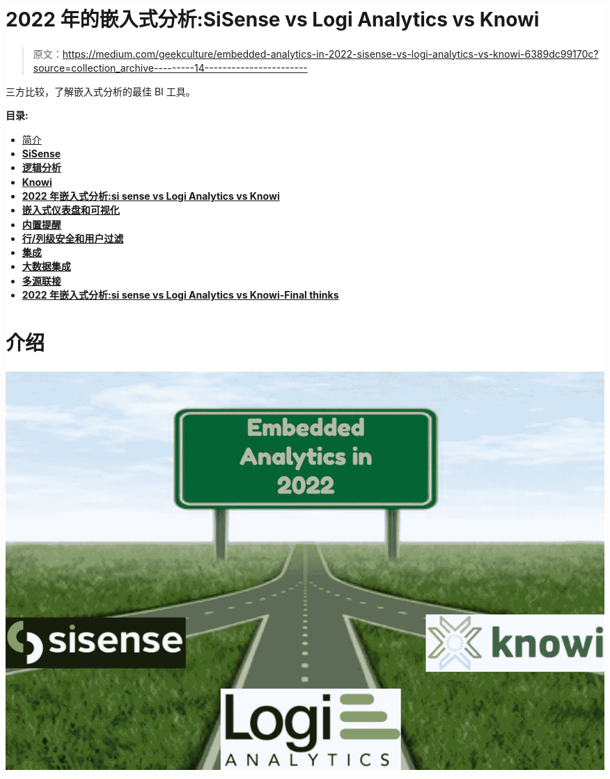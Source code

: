 # 2022 年的嵌入式分析:SiSense vs Logi Analytics vs Knowi

> 原文：<https://medium.com/geekculture/embedded-analytics-in-2022-sisense-vs-logi-analytics-vs-knowi-6389dc99170c?source=collection_archive---------14----------------------->

三方比较，了解嵌入式分析的最佳 BI 工具。

**目录:**

*   [简介 ](#9f88)
*   [**SiSense**](#f062)
*   [**逻辑分析**](#4ade)
*   [**Knowi**](#7659)
*   [**2022 年嵌入式分析:si sense vs Logi Analytics vs Knowi**](#3db0)
*   [**嵌入式仪表盘和可视化**](#efd1)
*   [**内置提醒**](#38bf)
*   [**行/列级安全和用户过滤**](#f7b0)
*   [**集成**](#ea14)
*   [**大数据集成**](#ffa6)
*   [**多源联接**](#1660)
*   [**2022 年嵌入式分析:si sense vs Logi Analytics vs Knowi-Final thinks**](#038e)

# 介绍

![](img/e7fa6ae50c8ffe048939b93da719b3ca.png)
